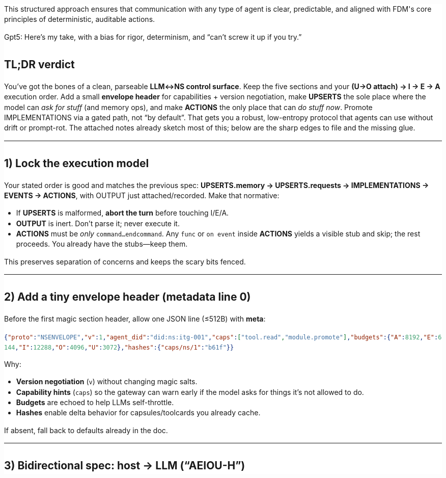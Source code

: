 This structured approach ensures that communication with any type of agent is clear, predictable, and aligned with FDM's core principles of deterministic, auditable actions.


Gpt5: Here’s my take, with a bias for rigor, determinism, and “can’t screw it up if you try.”

## TL;DR verdict

You’ve got the bones of a clean, parseable **LLM↔NS control surface**. Keep the five sections and your **(U→O attach) → I → E → A** execution order. Add a small **envelope header** for capabilities + version negotiation, make **UPSERTS** the sole place where the model can *ask for stuff* (and memory ops), and make **ACTIONS** the only place that can *do stuff now*. Promote IMPLEMENTATIONS via a gated path, not “by default”. That gets you a robust, low-entropy protocol that agents can use without drift or prompt-rot. The attached notes already sketch most of this; below are the sharp edges to file and the missing glue.  &#x20;

---

## 1) Lock the execution model

Your stated order is good and matches the previous spec: **UPSERTS.memory → UPSERTS.requests → IMPLEMENTATIONS → EVENTS → ACTIONS**, with OUTPUT just attached/recorded. Make that normative:

* If **UPSERTS** is malformed, **abort the turn** before touching I/E/A.
* **OUTPUT** is inert. Don’t parse it; never execute it.
* **ACTIONS** must be *only* `command…endcommand`. Any `func` or `on event` inside **ACTIONS** yields a visible stub and skip; the rest proceeds. You already have the stubs—keep them. &#x20;

This preserves separation of concerns and keeps the scary bits fenced.

---

## 2) Add a tiny envelope header (metadata line 0)

Before the first magic section header, allow one JSON line (≤512B) with **meta**:

```json
{"proto":"NSENVELOPE","v":1,"agent_did":"did:ns:itg-001","caps":["tool.read","module.promote"],"budgets":{"A":8192,"E":6144,"I":12288,"O":4096,"U":3072},"hashes":{"caps/ns/1":"b61f"}}
```

Why:

* **Version negotiation** (`v`) without changing magic salts.
* **Capability hints** (`caps`) so the gateway can warn early if the model asks for things it’s not allowed to do.
* **Budgets** are echoed to help LLMs self-throttle.
* **Hashes** enable delta behavior for capsules/toolcards you already cache.

If absent, fall back to defaults already in the doc.&#x20;

---

## 3) Bidirectional spec: host → LLM (“AEIOU-H”)
